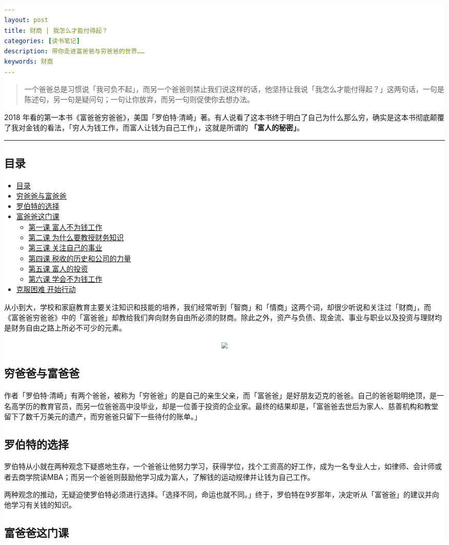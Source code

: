 ```yaml
---
layout: post
title: 财商 | 我怎么才能付得起？
categories: [读书笔记]
description: 带你走进富爸爸与穷爸爸的世界……
keywords: 财商
---
```


> 一个爸爸总是习惯说「我可负不起」，而另一个爸爸则禁止我们说这样的话，他坚持让我说「我怎么才能付得起？」这两句话，一句是陈述句，另一句是疑问句；一句让你放弃，而另一句则促使你去想办法。

2018 年看的第一本书《富爸爸穷爸爸》，美国「罗伯特·清崎」著。有人说看了这本书终于明白了自己为什么那么穷，确实是这本书彻底颠覆了我对金钱的看法，「穷人为钱工作，而富人让钱为自己工作」，这就是所谓的 **「富人的秘密」**。

---

## 目录


- [目录](#目录)
- [穷爸爸与富爸爸](#穷爸爸与富爸爸)
- [罗伯特的选择](#罗伯特的选择)
- [富爸爸这门课](#富爸爸这门课)
    - [第一课  富人不为钱工作](#第一课--富人不为钱工作)
    - [第二课 为什么要教授财务知识](#第二课-为什么要教授财务知识)
    - [第三课 关注自己的事业](#第三课-关注自己的事业)
    - [第四课 税收的历史和公司的力量](#第四课-税收的历史和公司的力量)
    - [第五课 富人的投资](#第五课-富人的投资)
    - [第六课 学会不为钱工作](#第六课-学会不为钱工作)
- [克服困难 开始行动](#克服困难-开始行动)



从小到大，学校和家庭教育主要关注知识和技能的培养，我们经常听到「智商」和「情商」这两个词，却很少听说和关注过「财商」，而《富爸爸穷爸爸》中的「富爸爸」却教给我们奔向财务自由所必须的财商。除此之外，资产与负债、现金流、事业与职业以及投资与理财均是财务自由之路上所必不可少的元素。

<div align="center"><img style="zoom:70%" src="https://raw.githubusercontent.com/qiaobingchen/reading-plan/master/img/book1/fbbqbb1.png"/></div>


## 穷爸爸与富爸爸

作者「罗伯特·清崎」有两个爸爸，被称为「穷爸爸」的是自己的亲生父亲，而「富爸爸」是好朋友迈克的爸爸。自己的爸爸聪明绝顶，是一名高学历的教育官员，而另一位爸爸高中没毕业，却是一位善于投资的企业家。最终的结果却是，「富爸爸去世后为家人、慈善机构和教堂留下了数千万美元的遗产，而穷爸爸只留下一些待付的账单。」

## 罗伯特的选择

罗伯特从小就在两种观念下疑惑地生存，一个爸爸让他努力学习，获得学位，找个工资高的好工作，成为一名专业人士，如律师、会计师或者去商学院读MBA；而另一个爸爸则鼓励他学习成为富人，了解钱的运动规律并让钱为自己工作。

两种观念的推动，无疑迫使罗伯特必须进行选择。「选择不同，命运也就不同。」终于，罗伯特在9岁那年，决定听从「富爸爸」的建议并向他学习有关钱的知识。


## 富爸爸这门课
